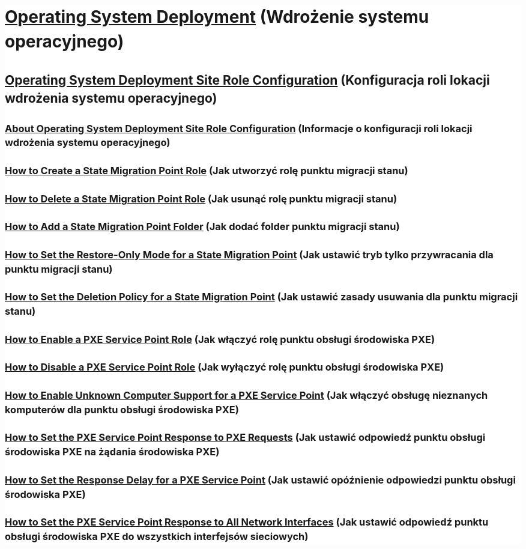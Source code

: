 # [Operating System Deployment](osd/operating-system-deployment.md) (Wdrożenie systemu operacyjnego)
## [Operating System Deployment Site Role Configuration](osd/operating-system-deployment-site-role-configuration.md) (Konfiguracja roli lokacji wdrożenia systemu operacyjnego)
### [About Operating System Deployment Site Role Configuration](osd/about-operating-system-deployment-site-role-configuration.md) (Informacje o konfiguracji roli lokacji wdrożenia systemu operacyjnego)
### [How to Create a State Migration Point Role](osd/how-to-create-a-state-migration-point-role.md) (Jak utworzyć rolę punktu migracji stanu)
### [How to Delete a State Migration Point Role](osd/how-to-delete-a-state-migration-point-role.md) (Jak usunąć rolę punktu migracji stanu)
### [How to Add a State Migration Point Folder](osd/how-to-add-a-state-migration-point-folder.md) (Jak dodać folder punktu migracji stanu)
### [How to Set the Restore-Only Mode for a State Migration Point](osd/how-to-set-the-restore-only-mode-for-a-state-migration-point.md) (Jak ustawić tryb tylko przywracania dla punktu migracji stanu)
### [How to Set the Deletion Policy for a State Migration Point](osd/how-to-set-the-deletion-policy-for-a-state-migration-point.md) (Jak ustawić zasady usuwania dla punktu migracji stanu)
### [How to Enable a PXE Service Point Role](osd/how-to-enable-a-pxe-service-point-role.md) (Jak włączyć rolę punktu obsługi środowiska PXE)
### [How to Disable a PXE Service Point Role](osd/how-to-disable-a-pxe-service-point-role.md) (Jak wyłączyć rolę punktu obsługi środowiska PXE)
### [How to Enable Unknown Computer Support for a PXE Service Point](osd/how-to-enable-unknown-computer-support-for-a-pxe-service-point.md) (Jak włączyć obsługę nieznanych komputerów dla punktu obsługi środowiska PXE)
### [How to Set the PXE Service Point Response to PXE Requests](osd/how-to-set-the-pxe-service-point-response-to-pxe-requests.md) (Jak ustawić odpowiedź punktu obsługi środowiska PXE na żądania środowiska PXE)
### [How to Set the Response Delay for a PXE Service Point](osd/how-to-set-the-response-delay-for-a-pxe-service-point.md) (Jak ustawić opóźnienie odpowiedzi punktu obsługi środowiska PXE)
### [How to Set the PXE Service Point Response to All Network Interfaces](osd/how-to-set-the-pxe-service-point-response-to-all-network-interfaces.md) (Jak ustawić odpowiedź punktu obsługi środowiska PXE do wszystkich interfejsów sieciowych)